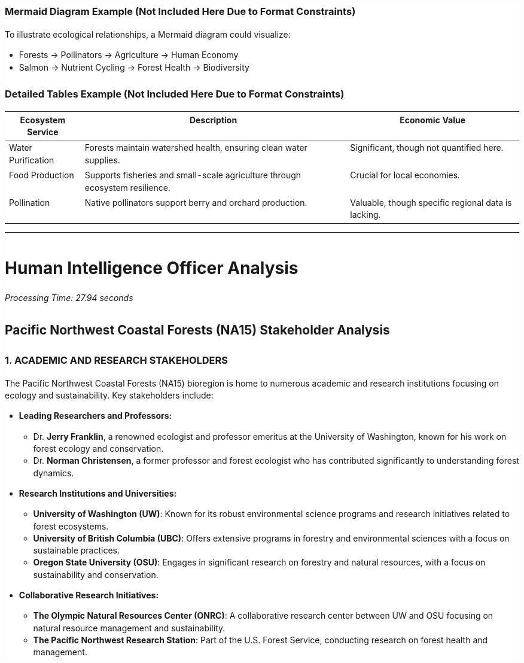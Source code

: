 
### Mermaid Diagram Example (Not Included Here Due to Format Constraints)
To illustrate ecological relationships, a Mermaid diagram could visualize:
- Forests → Pollinators → Agriculture → Human Economy
- Salmon → Nutrient Cycling → Forest Health → Biodiversity

### Detailed Tables Example (Not Included Here Due to Format Constraints)
| Ecosystem Service | Description | Economic Value |
|-------------------|-------------|---------------|
| Water Purification | Forests maintain watershed health, ensuring clean water supplies. | Significant, though not quantified here. |
| Food Production    | Supports fisheries and small-scale agriculture through ecosystem resilience. | Crucial for local economies. |
| Pollination        | Native pollinators support berry and orchard production. | Valuable, though specific regional data is lacking. |

---

# Human Intelligence Officer Analysis

*Processing Time: 27.94 seconds*

## Pacific Northwest Coastal Forests (NA15) Stakeholder Analysis

### 1. ACADEMIC AND RESEARCH STAKEHOLDERS

The Pacific Northwest Coastal Forests (NA15) bioregion is home to numerous academic and research institutions focusing on ecology and sustainability. Key stakeholders include:

- **Leading Researchers and Professors:**
  - Dr. **Jerry Franklin**, a renowned ecologist and professor emeritus at the University of Washington, known for his work on forest ecology and conservation.
  - Dr. **Norman Christensen**, a former professor and forest ecologist who has contributed significantly to understanding forest dynamics.

- **Research Institutions and Universities:**
  - **University of Washington (UW)**: Known for its robust environmental science programs and research initiatives related to forest ecosystems.
  - **University of British Columbia (UBC)**: Offers extensive programs in forestry and environmental sciences with a focus on sustainable practices.
  - **Oregon State University (OSU)**: Engages in significant research on forestry and natural resources, with a focus on sustainability and conservation.

- **Collaborative Research Initiatives:**
  - **The Olympic Natural Resources Center (ONRC)**: A collaborative research center between UW and OSU focusing on natural resource management and sustainability.
  - **The Pacific Northwest Research Station**: Part of the U.S. Forest Service, conducting research on forest health and management.
